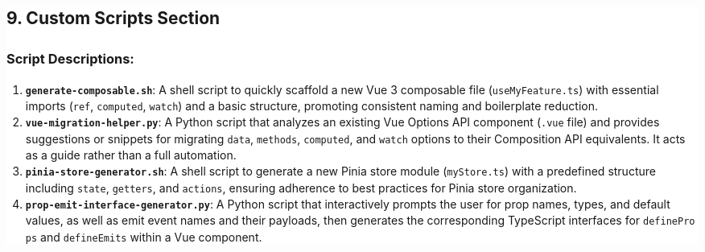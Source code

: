 ## 9. Custom Scripts Section

### Script Descriptions:

1.  **`generate-composable.sh`**: A shell script to quickly scaffold a new Vue 3 composable file (`useMyFeature.ts`) with essential imports (`ref`, `computed`, `watch`) and a basic structure, promoting consistent naming and boilerplate reduction.
2.  **`vue-migration-helper.py`**: A Python script that analyzes an existing Vue Options API component (`.vue` file) and provides suggestions or snippets for migrating `data`, `methods`, `computed`, and `watch` options to their Composition API equivalents. It acts as a guide rather than a full automation.
3.  **`pinia-store-generator.sh`**: A shell script to generate a new Pinia store module (`myStore.ts`) with a predefined structure including `state`, `getters`, and `actions`, ensuring adherence to best practices for Pinia store organization.
4.  **`prop-emit-interface-generator.py`**: A Python script that interactively prompts the user for prop names, types, and default values, as well as emit event names and their payloads, then generates the corresponding TypeScript interfaces for `defineProps` and `defineEmits` within a Vue component.
